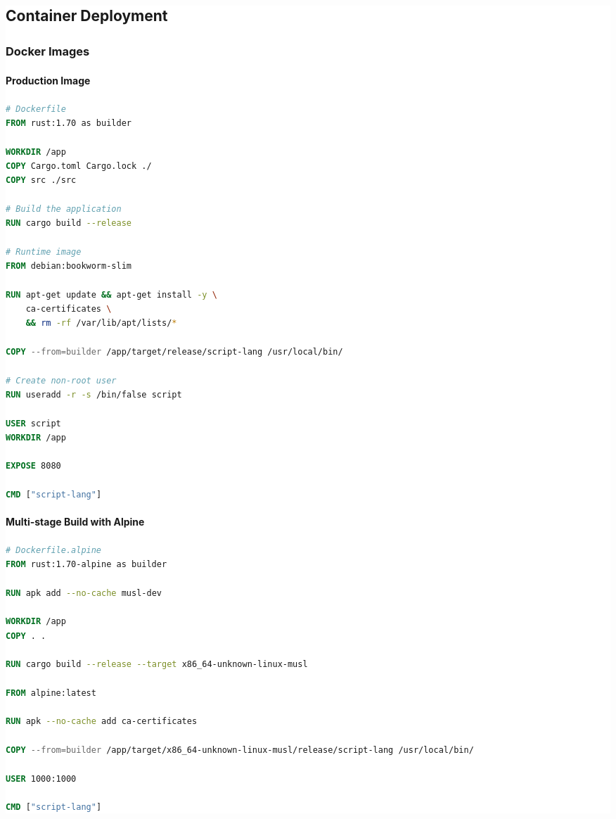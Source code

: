 ## Container Deployment

### Docker Images

#### Production Image

```dockerfile
# Dockerfile
FROM rust:1.70 as builder

WORKDIR /app
COPY Cargo.toml Cargo.lock ./
COPY src ./src

# Build the application
RUN cargo build --release

# Runtime image
FROM debian:bookworm-slim

RUN apt-get update && apt-get install -y \
    ca-certificates \
    && rm -rf /var/lib/apt/lists/*

COPY --from=builder /app/target/release/script-lang /usr/local/bin/

# Create non-root user
RUN useradd -r -s /bin/false script

USER script
WORKDIR /app

EXPOSE 8080

CMD ["script-lang"]
```

#### Multi-stage Build with Alpine

```dockerfile
# Dockerfile.alpine
FROM rust:1.70-alpine as builder

RUN apk add --no-cache musl-dev

WORKDIR /app
COPY . .

RUN cargo build --release --target x86_64-unknown-linux-musl

FROM alpine:latest

RUN apk --no-cache add ca-certificates

COPY --from=builder /app/target/x86_64-unknown-linux-musl/release/script-lang /usr/local/bin/

USER 1000:1000

CMD ["script-lang"]
```
